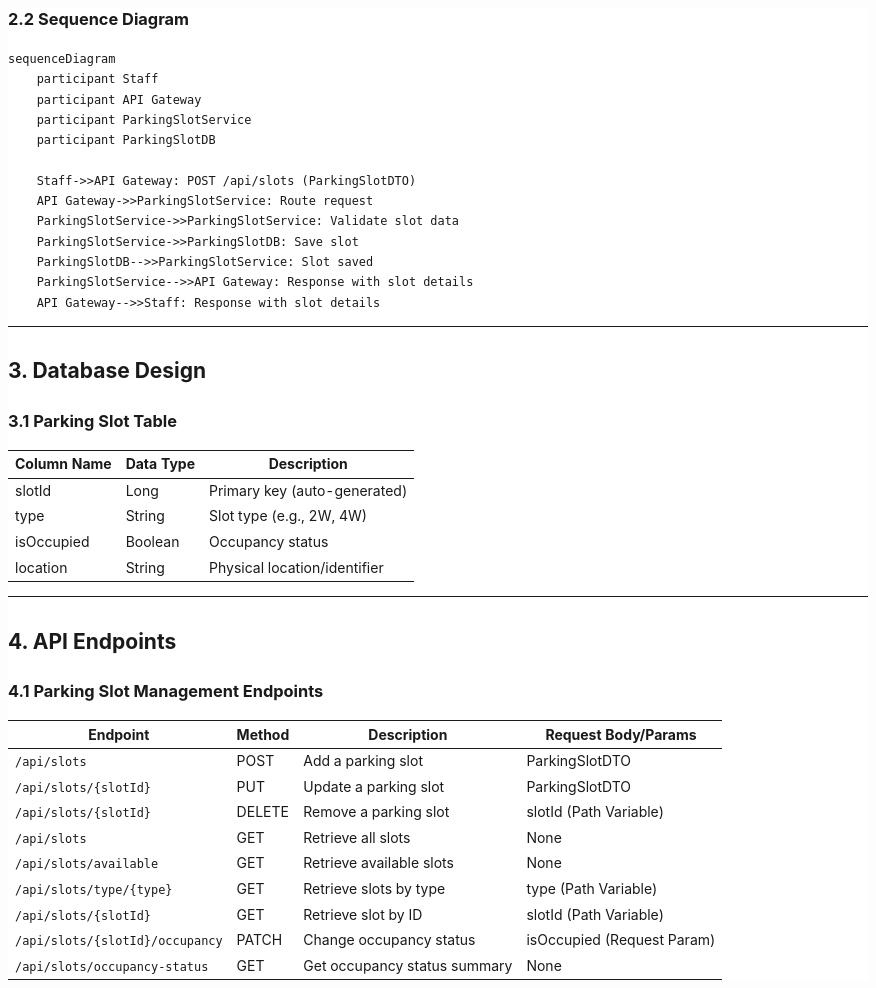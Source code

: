 ### 2.2 Sequence Diagram

```mermaid
sequenceDiagram
    participant Staff
    participant API Gateway
    participant ParkingSlotService
    participant ParkingSlotDB

    Staff->>API Gateway: POST /api/slots (ParkingSlotDTO)
    API Gateway->>ParkingSlotService: Route request
    ParkingSlotService->>ParkingSlotService: Validate slot data
    ParkingSlotService->>ParkingSlotDB: Save slot
    ParkingSlotDB-->>ParkingSlotService: Slot saved
    ParkingSlotService-->>API Gateway: Response with slot details
    API Gateway-->>Staff: Response with slot details
```
---

## 3. Database Design

### 3.1 Parking Slot Table

| Column Name | Data Type | Description                     |
|-------------|-----------|---------------------------------|
| slotId      | Long      | Primary key (auto-generated)   |
| type        | String    | Slot type (e.g., 2W, 4W)       |
| isOccupied  | Boolean   | Occupancy status               |
| location    | String    | Physical location/identifier   |

---

## 4. API Endpoints

### 4.1 Parking Slot Management Endpoints


| Endpoint                                | Method | Description                                                    | Request Body/Params                          |
|-----------------------------------------|--------|----------------------------------------------------------------|----------------------------------------------|
| `/api/slots`                            | POST   | Add a parking slot                                             | ParkingSlotDTO                               |
| `/api/slots/{slotId}`                   | PUT    | Update a parking slot                                          | ParkingSlotDTO                               |
| `/api/slots/{slotId}`                   | DELETE | Remove a parking slot                                          | slotId (Path Variable)                       |
| `/api/slots`                            | GET    | Retrieve all slots                                             | None                                         |
| `/api/slots/available`                  | GET    | Retrieve available slots                                       | None                                         |
| `/api/slots/type/{type}`                | GET    | Retrieve slots by type                                         | type (Path Variable)                         |
| `/api/slots/{slotId}`                   | GET    | Retrieve slot by ID                                            | slotId (Path Variable)                       |
| `/api/slots/{slotId}/occupancy`         | PATCH  | Change occupancy status                                        | isOccupied (Request Param)                   |
| `/api/slots/occupancy-status`           | GET    | Get occupancy status summary                                   | None                                         |
